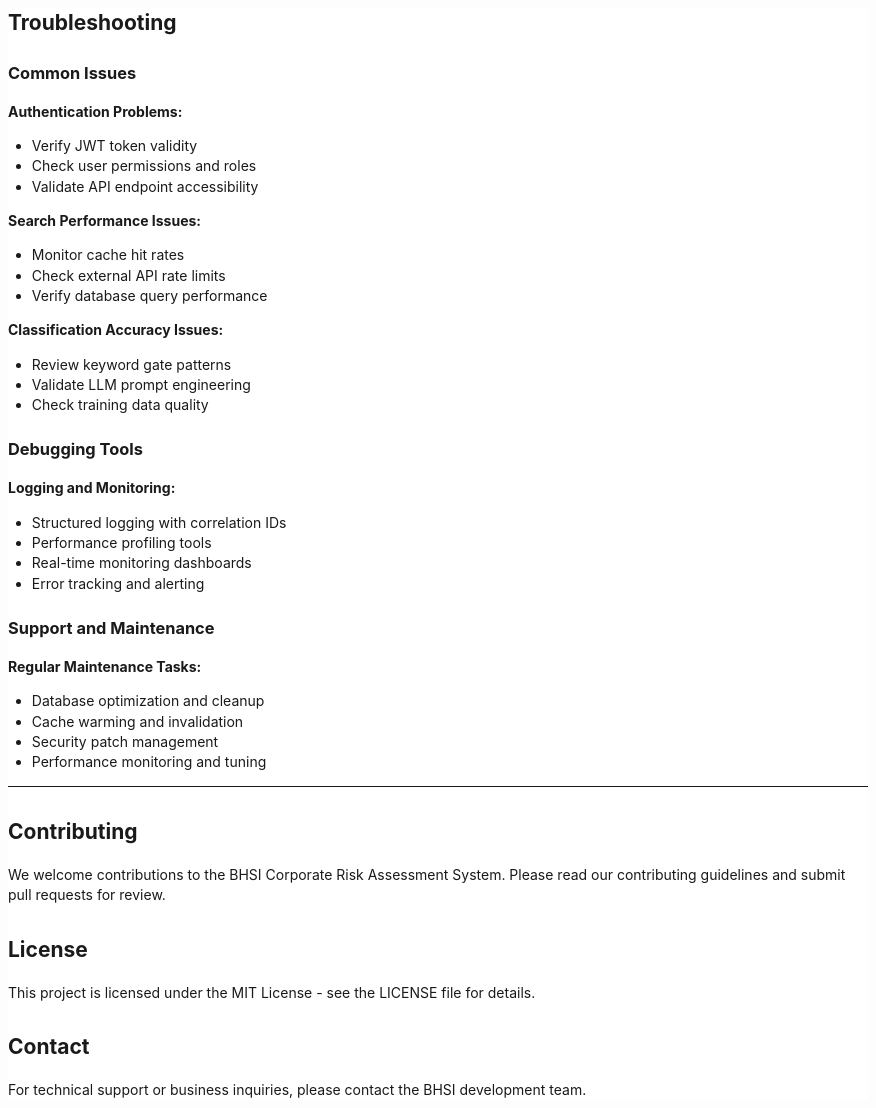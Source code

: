 ## Troubleshooting

### Common Issues

**Authentication Problems:**
- Verify JWT token validity
- Check user permissions and roles
- Validate API endpoint accessibility

**Search Performance Issues:**
- Monitor cache hit rates
- Check external API rate limits
- Verify database query performance

**Classification Accuracy Issues:**
- Review keyword gate patterns
- Validate LLM prompt engineering
- Check training data quality

### Debugging Tools

**Logging and Monitoring:**
- Structured logging with correlation IDs
- Performance profiling tools
- Real-time monitoring dashboards
- Error tracking and alerting

### Support and Maintenance

**Regular Maintenance Tasks:**
- Database optimization and cleanup
- Cache warming and invalidation
- Security patch management
- Performance monitoring and tuning

---

## Contributing

We welcome contributions to the BHSI Corporate Risk Assessment System. Please read our contributing guidelines and submit pull requests for review.

## License

This project is licensed under the MIT License - see the LICENSE file for details.

## Contact

For technical support or business inquiries, please contact the BHSI development team.
